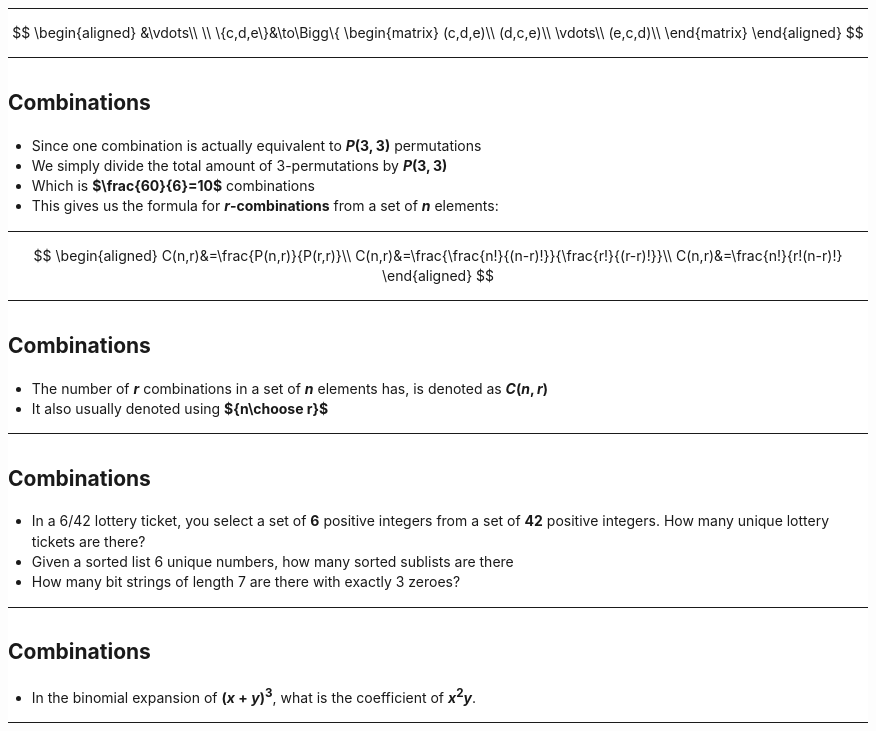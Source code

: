 
----

$$
\begin{aligned}
&\vdots\\
\\
\{c,d,e\}&\to\Bigg\{
\begin{matrix}
(c,d,e)\\
(d,c,e)\\
\vdots\\
(e,c,d)\\
\end{matrix}
\end{aligned}
$$

---

##  Combinations
- Since one combination is actually equivalent to **$P(3,3)$** permutations
- We simply divide the total amount of 3-permutations by **$P(3,3)$**
- Which is **$\frac{60}{6}=10$** combinations
- This gives us the formula for **$r$-combinations** from a set of **$n$** elements:

---

$$
\begin{aligned}
C(n,r)&=\frac{P(n,r)}{P(r,r)}\\
C(n,r)&=\frac{\frac{n!}{(n-r)!}}{\frac{r!}{(r-r)!}}\\
C(n,r)&=\frac{n!}{r!(n-r)!}
\end{aligned}
$$

---

##  Combinations
- The number of **$r$** combinations in a set of **$n$** elements has, is denoted as **$C(n,r)$**
- It also usually denoted using **${n\choose r}$**

---

##  Combinations
- In a 6/42 lottery ticket, you select a set of **$6$** positive integers from a set of **$42$** positive integers. How many unique lottery tickets are there?
- Given a sorted list 6 unique numbers, how many sorted sublists are there
- How many bit strings of length 7 are there with exactly 3 zeroes?

----

##  Combinations
- In the binomial expansion of **$(x+y)^3$**, what is the coefficient of **$x^2y$**.

---